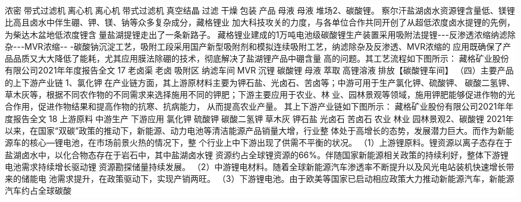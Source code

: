 浓密
带式过滤机
离心机
离心机
带式过滤机
真空结晶
过滤
干燥
包装
产品
母液
母液
堆场2、碳酸锂。
察尔汗盐湖卤水资源锂含量低、镁锂比高且卤水中伴生硼、钾、镁、钠等众多复杂成分，藏格锂业
加大科技攻关的力度，与各单位合作共同开创了从超低浓度卤水提锂的先例，为柴达木盆地低浓度锂含
量盐湖提锂走出了一条新路子。
藏格锂业建成的1万吨电池级碳酸锂生产装置采用吸附法提锂---反渗透浓缩纳滤除杂---MVR浓缩--
-碳酸钠沉淀工艺，吸附工段采用国产新型吸附剂和模拟连续吸附工艺，纳滤除杂及反渗透、MVR浓缩的
应用既确保了产品品质又大大降低了能耗，尤其应用膜法除硼的技术，彻底解决了盐湖锂产品中硼含量
高的问题。其工艺流程如下图所示：
藏格矿业股份有限公司2021年年度报告全文
17
老卤渠
老卤
吸附区
纳滤车间
MVR
沉锂
碳酸锂
母液
萃取
高锂溶液
排放【碳酸锂车间】
（四）主要产品的上下游产业链
1、氯化钾
在产业链方面，其上游原材料主要为钾石盐、光卤石、苦卤等；中游可用于生产氯化钾、硫酸钾、
碳酸二氢钾、草木灰等，根据不同农作物的不同需求来选择施用不同的钾肥；下游主要应用于农业、林
业、园林景观等领域，施用钾肥能够促进作物的光合作用，促进作物结果和提高作物的抗寒、抗病能力，
从而提高农业产量。
其上下游产业链如下图所示：
藏格矿业股份有限公司2021年年度报告全文
18
上游原料
中游生产
下游应用
氯化钾
硫酸钾
碳酸二氢钾
草木灰
钾石盐
光卤石
苦卤石
农业
林业
园林景观2、碳酸锂
2021年以来，在国家“双碳”政策的推动下，新能源、动力电池等清洁能源产品销量大增，行业整
体处于高增长的态势，发展潜力巨大。而作为新能源车的核心—锂电池，在市场前景火热的情况下，整
个行业上中下游出现了供需不平衡的状况。
（1）上游锂原料。锂资源以离子态存在于盐湖卤水中，以化合物态存在于岩石中，其中盐湖卤水锂
资源约占全球锂资源的66%。伴随国家新能源相关政策的持续利好，整体下游锂电池需求持续增长驱动锂
资源勘探储量持续发展。
（2）中游锂电材料。随着全球新能源汽车渗透率不断提升以及风光电站装机快速增长带来的储能电
池需求提升，在政策驱动下，实现产销两旺。
（3）下游锂电池。由于欧美等国家已启动相应政策大力推动新能源汽车，新能源汽车约占全球碳酸